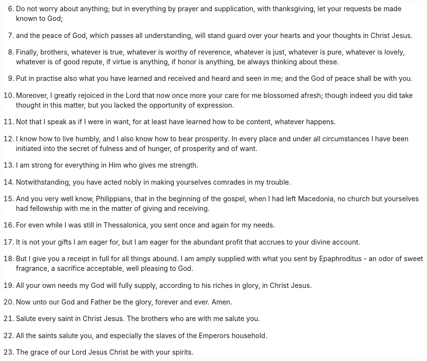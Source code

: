 6. Do not worry about anything; but in everything by prayer and supplication, with thanksgiving, let your requests be made known to God;

7. and the peace of God, which passes all understanding, will stand guard over your hearts and your thoughts in Christ Jesus.

8. Finally, brothers, whatever is true, whatever is worthy of reverence, whatever is just, whatever is pure, whatever is lovely,  whatever is of good repute, if virtue is anything, if honor is anything, be always thinking about these.

9. Put in practise also what you have learned and received and heard and seen in me; and the God of peace shall be with you.

10. Moreover, I greatly rejoiced in the Lord that now once more your care for me blossomed afresh; though indeed you did take thought in this matter, but you lacked the opportunity of expression.

11. Not that I speak as if I were in want, for at least have learned how to be content, whatever happens.

12. I know how to live humbly, and I also know how to bear prosperity.  In every place and under all circumstances I have been initiated into the secret of fulness and of hunger, of prosperity and of want.

13. I am strong for everything in Him who gives me strength.

14. Notwithstanding, you have acted nobly in making yourselves comrades in my trouble.

15. And you very well know, Philippians, that in the beginning of the gospel, when I had left Macedonia, no church but yourselves had fellowship with me in the matter of giving and receiving.

16. For even while I was still in Thessalonica, you sent once and again for my needs.

17. It is not your gifts I am eager for, but I am eager for the abundant profit that accrues to your divine account.

18. But I give you a receipt in full for all things abound. I am amply supplied with what you sent by Epaphroditus - an odor of sweet fragrance, a sacrifice acceptable, well pleasing to God.

19. All your own needs my God will fully supply, according to his riches in glory, in Christ Jesus.

20. Now unto our God and Father be the glory, forever and ever. Amen.

21. Salute every saint in Christ Jesus. The brothers who are with me salute you.

22. All the saints salute you, and especially the slaves of the Emperors household.

23. The grace of our Lord Jesus Christ be with your spirits.

